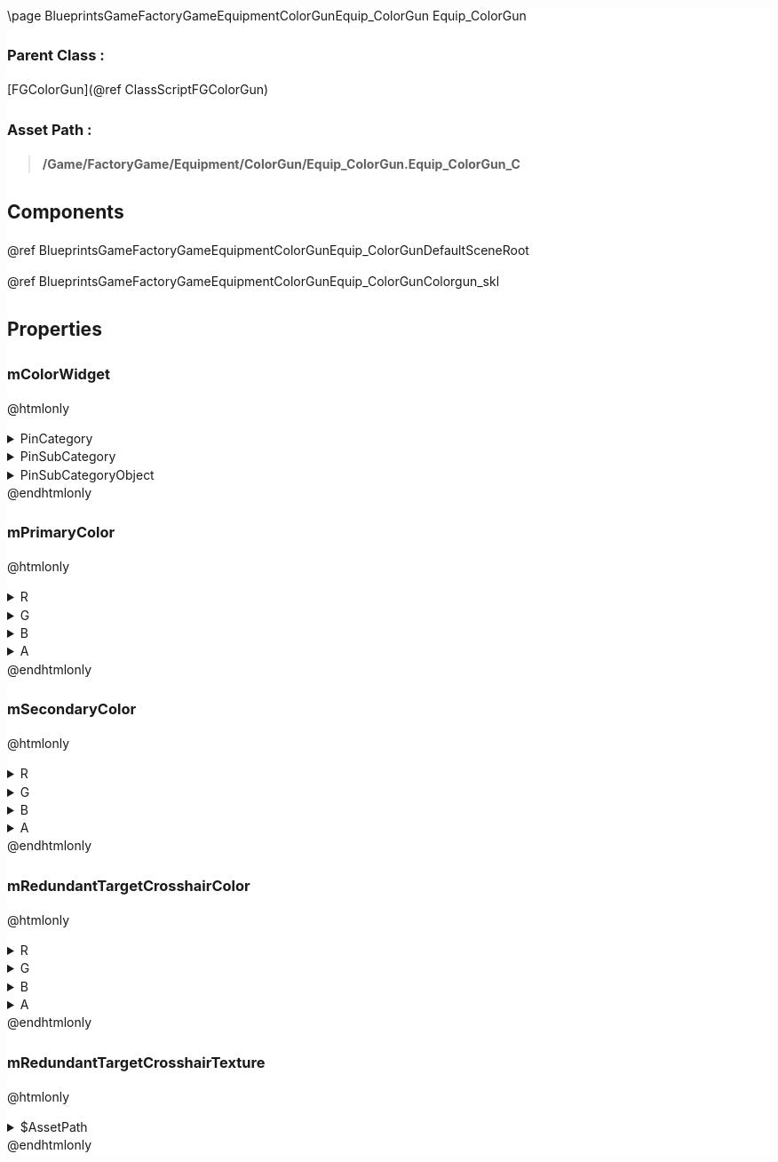 \page BlueprintsGameFactoryGameEquipmentColorGunEquip_ColorGun Equip_ColorGun
### Parent Class :
[FGColorGun](@ref ClassScriptFGColorGun)
### Asset Path :
<b><blockquote>/Game/FactoryGame/Equipment/ColorGun/Equip_ColorGun.Equip_ColorGun_C</blockquote></b>
## Components

@ref BlueprintsGameFactoryGameEquipmentColorGunEquip_ColorGunDefaultSceneRoot

@ref BlueprintsGameFactoryGameEquipmentColorGunEquip_ColorGunColorgun_skl

## Properties

### mColorWidget
@htmlonly
<details><summary>PinCategory</summary></details>
<details><summary>PinSubCategory</summary></details>
<details><summary>PinSubCategoryObject</summary></details>
@endhtmlonly

### mPrimaryColor
@htmlonly
<details><summary>R</summary></details>
<details><summary>G</summary></details>
<details><summary>B</summary></details>
<details><summary>A</summary></details>
@endhtmlonly

### mSecondaryColor
@htmlonly
<details><summary>R</summary></details>
<details><summary>G</summary></details>
<details><summary>B</summary></details>
<details><summary>A</summary></details>
@endhtmlonly

### mRedundantTargetCrosshairColor
@htmlonly
<details><summary>R</summary></details>
<details><summary>G</summary></details>
<details><summary>B</summary></details>
<details><summary>A</summary></details>
@endhtmlonly

### mRedundantTargetCrosshairTexture
@htmlonly
<details><summary>$AssetPath</summary></details>
@endhtmlonly
